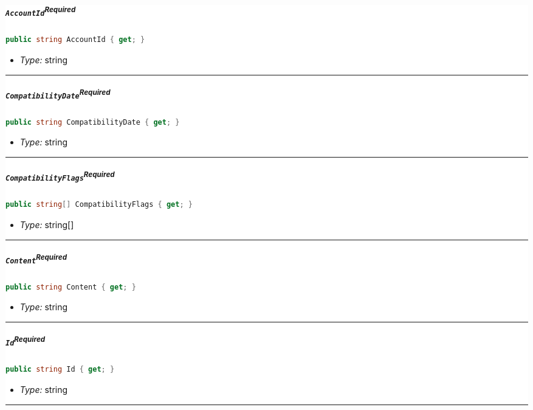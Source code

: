 
##### `AccountId`<sup>Required</sup> <a name="AccountId" id="@cdktf/provider-cloudflare.workerScript.WorkerScript.property.accountId"></a>

```csharp
public string AccountId { get; }
```

- *Type:* string

---

##### `CompatibilityDate`<sup>Required</sup> <a name="CompatibilityDate" id="@cdktf/provider-cloudflare.workerScript.WorkerScript.property.compatibilityDate"></a>

```csharp
public string CompatibilityDate { get; }
```

- *Type:* string

---

##### `CompatibilityFlags`<sup>Required</sup> <a name="CompatibilityFlags" id="@cdktf/provider-cloudflare.workerScript.WorkerScript.property.compatibilityFlags"></a>

```csharp
public string[] CompatibilityFlags { get; }
```

- *Type:* string[]

---

##### `Content`<sup>Required</sup> <a name="Content" id="@cdktf/provider-cloudflare.workerScript.WorkerScript.property.content"></a>

```csharp
public string Content { get; }
```

- *Type:* string

---

##### `Id`<sup>Required</sup> <a name="Id" id="@cdktf/provider-cloudflare.workerScript.WorkerScript.property.id"></a>

```csharp
public string Id { get; }
```

- *Type:* string

---

